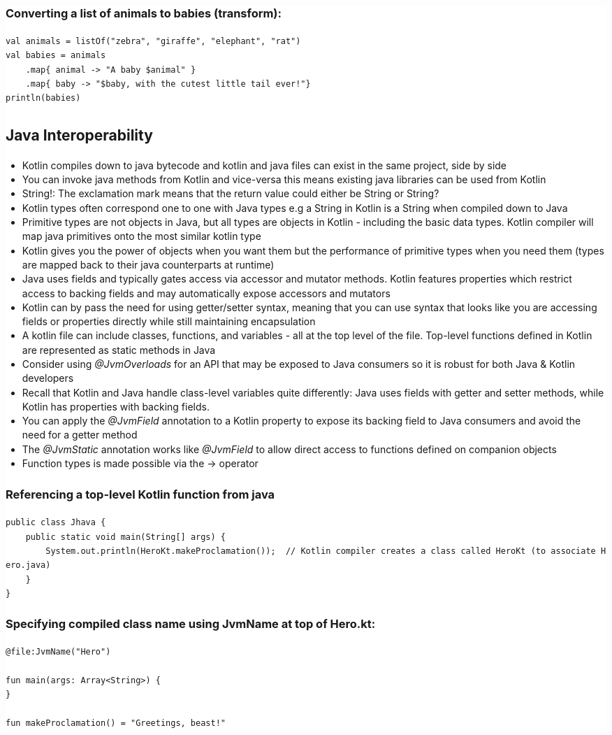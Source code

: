 ### Converting a list of animals to babies (transform):
```
val animals = listOf("zebra", "giraffe", "elephant", "rat")
val babies = animals
    .map{ animal -> "A baby $animal" }
    .map{ baby -> "$baby, with the cutest little tail ever!"}
println(babies)
```

## Java Interoperability
- Kotlin compiles down to java bytecode and kotlin and java files can exist in the same project, side by side
- You can invoke java methods from Kotlin and vice-versa this means existing java libraries can be used from Kotlin
- String!: The exclamation mark means that the return value could either be String or String?
- Kotlin types often correspond one to one with Java types e.g a String in Kotlin is a String when compiled down to Java
- Primitive types are not objects in Java, but all types are objects in Kotlin - including the basic data types. Kotlin compiler will map java primitives onto the most similar kotlin type
- Kotlin gives you the power of objects when you want them but the performance of primitive types when you need them (types are mapped back to their java counterparts at runtime)
- Java uses fields and typically gates access via accessor and mutator methods. Kotlin features properties which restrict access to backing fields and may automatically expose accessors and mutators
- Kotlin can by pass the need for using getter/setter syntax, meaning that you can use syntax that looks like you are accessing fields or properties directly while still maintaining encapsulation
- A kotlin file can include classes, functions, and variables - all at the top level of the file. Top-level functions defined in Kotlin are represented as static methods in Java
- Consider using _@JvmOverloads_ for an API that may be exposed to Java consumers so it is robust for both Java & Kotlin developers
- Recall that Kotlin and Java handle class-level variables quite differently: Java uses fields with getter and setter methods, while Kotlin has properties with backing fields.
- You can apply the _@JvmField_ annotation to a Kotlin property to expose its backing field to Java consumers and avoid the need for a getter method
- The _@JvmStatic_ annotation works like _@JvmField_ to allow direct access to functions defined on companion objects
- Function types is made possible via the -> operator

### Referencing a top-level Kotlin function from java
```
public class Jhava {
    public static void main(String[] args) {
        System.out.println(HeroKt.makeProclamation());  // Kotlin compiler creates a class called HeroKt (to associate Hero.java)
    }
}
```

### Specifying compiled class name using JvmName at top of Hero.kt:
```
@file:JvmName("Hero")

fun main(args: Array<String>) {
}

fun makeProclamation() = "Greetings, beast!"
```
